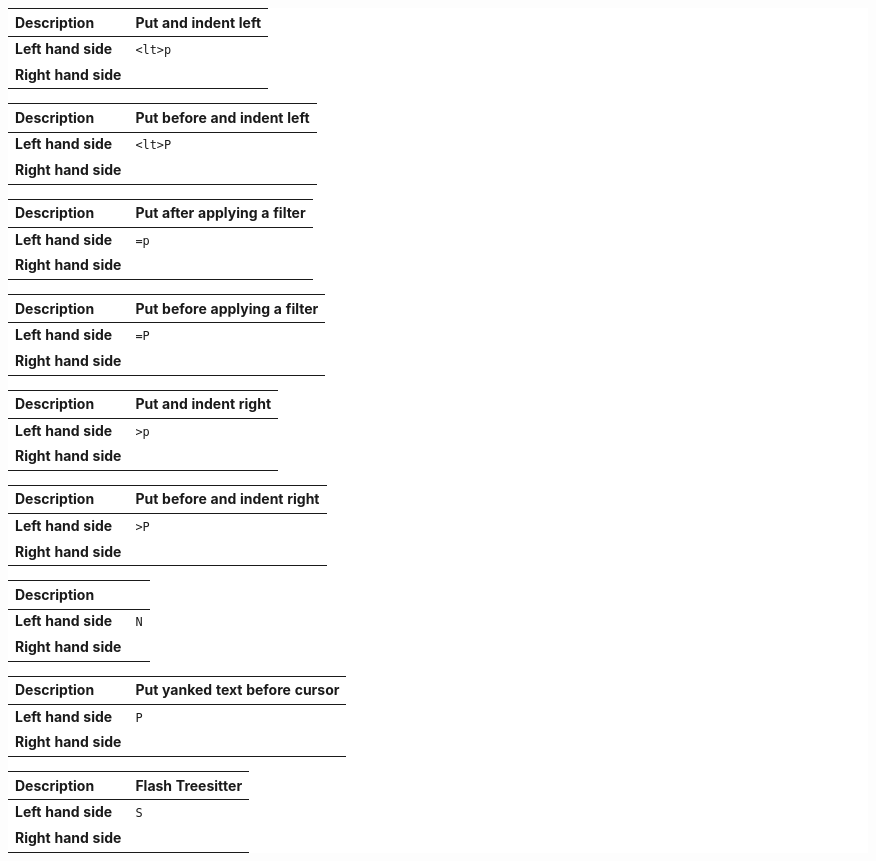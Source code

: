 | **Description** | Put and indent left |
| :---- | :---- |
| **Left hand side** | <code>&lt;lt&gt;p</code> |
| **Right hand side** | |

| **Description** | Put before and indent left |
| :---- | :---- |
| **Left hand side** | <code>&lt;lt&gt;P</code> |
| **Right hand side** | |

| **Description** | Put after applying a filter |
| :---- | :---- |
| **Left hand side** | <code>=p</code> |
| **Right hand side** | |

| **Description** | Put before applying a filter |
| :---- | :---- |
| **Left hand side** | <code>=P</code> |
| **Right hand side** | |

| **Description** | Put and indent right |
| :---- | :---- |
| **Left hand side** | <code>&gt;p</code> |
| **Right hand side** | |

| **Description** | Put before and indent right |
| :---- | :---- |
| **Left hand side** | <code>&gt;P</code> |
| **Right hand side** | |

| **Description** | |
| :---- | :---- |
| **Left hand side** | <code>N</code> |
| **Right hand side** | |

| **Description** | Put yanked text before cursor |
| :---- | :---- |
| **Left hand side** | <code>P</code> |
| **Right hand side** | |

| **Description** | Flash Treesitter |
| :---- | :---- |
| **Left hand side** | <code>S</code> |
| **Right hand side** | |
